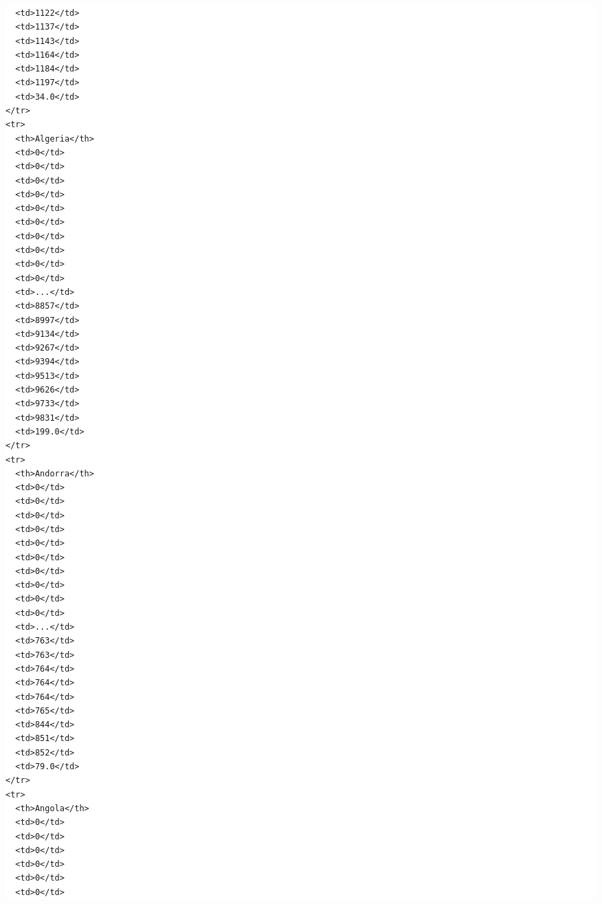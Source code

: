       <td>1122</td>
      <td>1137</td>
      <td>1143</td>
      <td>1164</td>
      <td>1184</td>
      <td>1197</td>
      <td>34.0</td>
    </tr>
    <tr>
      <th>Algeria</th>
      <td>0</td>
      <td>0</td>
      <td>0</td>
      <td>0</td>
      <td>0</td>
      <td>0</td>
      <td>0</td>
      <td>0</td>
      <td>0</td>
      <td>0</td>
      <td>...</td>
      <td>8857</td>
      <td>8997</td>
      <td>9134</td>
      <td>9267</td>
      <td>9394</td>
      <td>9513</td>
      <td>9626</td>
      <td>9733</td>
      <td>9831</td>
      <td>199.0</td>
    </tr>
    <tr>
      <th>Andorra</th>
      <td>0</td>
      <td>0</td>
      <td>0</td>
      <td>0</td>
      <td>0</td>
      <td>0</td>
      <td>0</td>
      <td>0</td>
      <td>0</td>
      <td>0</td>
      <td>...</td>
      <td>763</td>
      <td>763</td>
      <td>764</td>
      <td>764</td>
      <td>764</td>
      <td>765</td>
      <td>844</td>
      <td>851</td>
      <td>852</td>
      <td>79.0</td>
    </tr>
    <tr>
      <th>Angola</th>
      <td>0</td>
      <td>0</td>
      <td>0</td>
      <td>0</td>
      <td>0</td>
      <td>0</td>